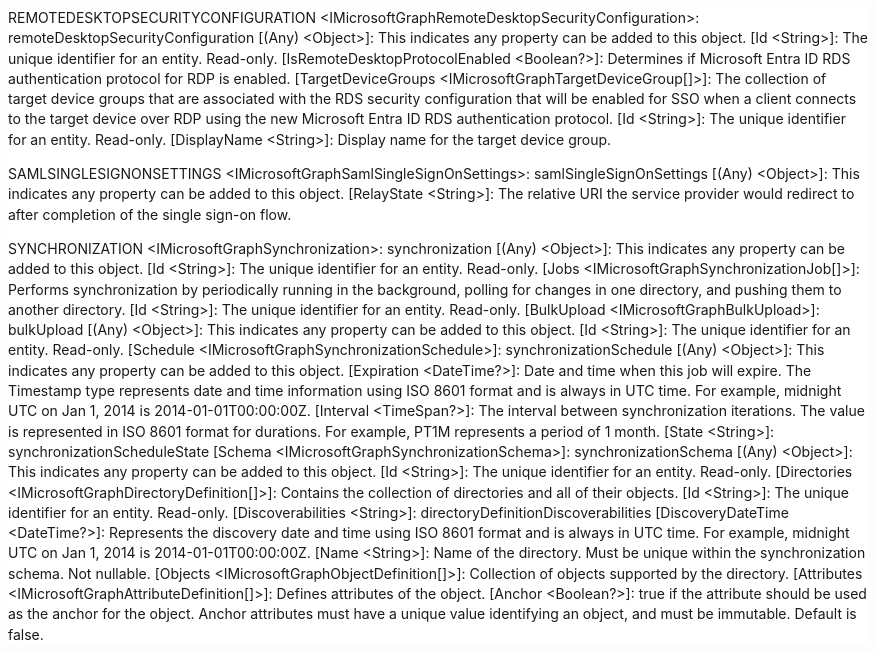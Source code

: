 REMOTEDESKTOPSECURITYCONFIGURATION \<IMicrosoftGraphRemoteDesktopSecurityConfiguration\>: remoteDesktopSecurityConfiguration
  \[(Any) \<Object\>\]: This indicates any property can be added to this object.
  \[Id \<String\>\]: The unique identifier for an entity.
Read-only.
  \[IsRemoteDesktopProtocolEnabled \<Boolean?\>\]: Determines if Microsoft Entra ID RDS authentication protocol for RDP is enabled.
  \[TargetDeviceGroups \<IMicrosoftGraphTargetDeviceGroup\[\]\>\]: The collection of target device groups that are associated with the RDS security configuration that will be enabled for SSO when a client connects to the target device over RDP using the new Microsoft Entra ID RDS authentication protocol.
    \[Id \<String\>\]: The unique identifier for an entity.
Read-only.
    \[DisplayName \<String\>\]: Display name for the target device group.

SAMLSINGLESIGNONSETTINGS \<IMicrosoftGraphSamlSingleSignOnSettings\>: samlSingleSignOnSettings
  \[(Any) \<Object\>\]: This indicates any property can be added to this object.
  \[RelayState \<String\>\]: The relative URI the service provider would redirect to after completion of the single sign-on flow.

SYNCHRONIZATION \<IMicrosoftGraphSynchronization\>: synchronization
  \[(Any) \<Object\>\]: This indicates any property can be added to this object.
  \[Id \<String\>\]: The unique identifier for an entity.
Read-only.
  \[Jobs \<IMicrosoftGraphSynchronizationJob\[\]\>\]: Performs synchronization by periodically running in the background, polling for changes in one directory, and pushing them to another directory.
    \[Id \<String\>\]: The unique identifier for an entity.
Read-only.
    \[BulkUpload \<IMicrosoftGraphBulkUpload\>\]: bulkUpload
      \[(Any) \<Object\>\]: This indicates any property can be added to this object.
      \[Id \<String\>\]: The unique identifier for an entity.
Read-only.
    \[Schedule \<IMicrosoftGraphSynchronizationSchedule\>\]: synchronizationSchedule
      \[(Any) \<Object\>\]: This indicates any property can be added to this object.
      \[Expiration \<DateTime?\>\]: Date and time when this job will expire.
The Timestamp type represents date and time information using ISO 8601 format and is always in UTC time.
For example, midnight UTC on Jan 1, 2014 is 2014-01-01T00:00:00Z.
      \[Interval \<TimeSpan?\>\]: The interval between synchronization iterations.
The value is represented in ISO 8601 format for durations.
For example, PT1M represents a period of 1 month.
      \[State \<String\>\]: synchronizationScheduleState
    \[Schema \<IMicrosoftGraphSynchronizationSchema\>\]: synchronizationSchema
      \[(Any) \<Object\>\]: This indicates any property can be added to this object.
      \[Id \<String\>\]: The unique identifier for an entity.
Read-only.
      \[Directories \<IMicrosoftGraphDirectoryDefinition\[\]\>\]: Contains the collection of directories and all of their objects.
        \[Id \<String\>\]: The unique identifier for an entity.
Read-only.
        \[Discoverabilities \<String\>\]: directoryDefinitionDiscoverabilities
        \[DiscoveryDateTime \<DateTime?\>\]: Represents the discovery date and time using ISO 8601 format and is always in UTC time.
For example, midnight UTC on Jan 1, 2014 is 2014-01-01T00:00:00Z.
        \[Name \<String\>\]: Name of the directory.
Must be unique within the synchronization schema.
Not nullable.
        \[Objects \<IMicrosoftGraphObjectDefinition\[\]\>\]: Collection of objects supported by the directory.
          \[Attributes \<IMicrosoftGraphAttributeDefinition\[\]\>\]: Defines attributes of the object.
            \[Anchor \<Boolean?\>\]: true if the attribute should be used as the anchor for the object.
Anchor attributes must have a unique value identifying an object, and must be immutable.
Default is false.